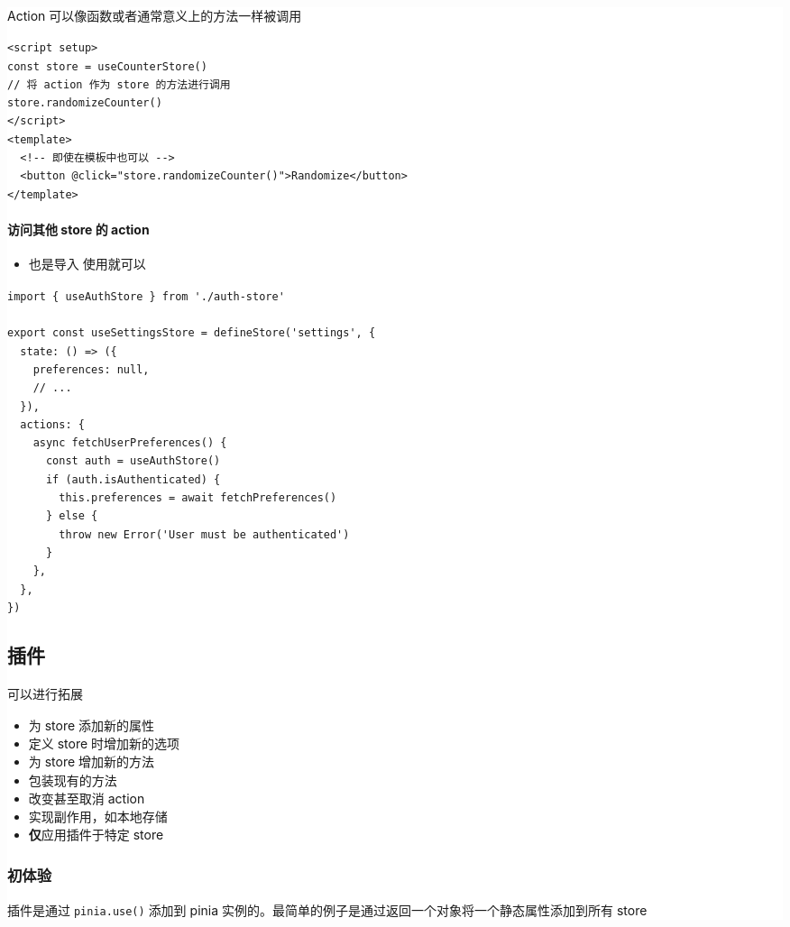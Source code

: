 Action 可以像函数或者通常意义上的方法一样被调用

```tsx
<script setup>
const store = useCounterStore()
// 将 action 作为 store 的方法进行调用
store.randomizeCounter()
</script>
<template>
  <!-- 即使在模板中也可以 -->
  <button @click="store.randomizeCounter()">Randomize</button>
</template>
```

#### 访问其他 store 的 action

- 也是导入 使用就可以

```tsx
import { useAuthStore } from './auth-store'

export const useSettingsStore = defineStore('settings', {
  state: () => ({
    preferences: null,
    // ...
  }),
  actions: {
    async fetchUserPreferences() {
      const auth = useAuthStore()
      if (auth.isAuthenticated) {
        this.preferences = await fetchPreferences()
      } else {
        throw new Error('User must be authenticated')
      }
    },
  },
})
```

## 插件

可以进行拓展

- 为 store 添加新的属性
- 定义 store 时增加新的选项
- 为 store 增加新的方法
- 包装现有的方法
- 改变甚至取消 action
- 实现副作用，如本地存储
- **仅**应用插件于特定 store

### 初体验

插件是通过 `pinia.use()` 添加到 pinia 实例的。最简单的例子是通过返回一个对象将一个静态属性添加到所有 store

